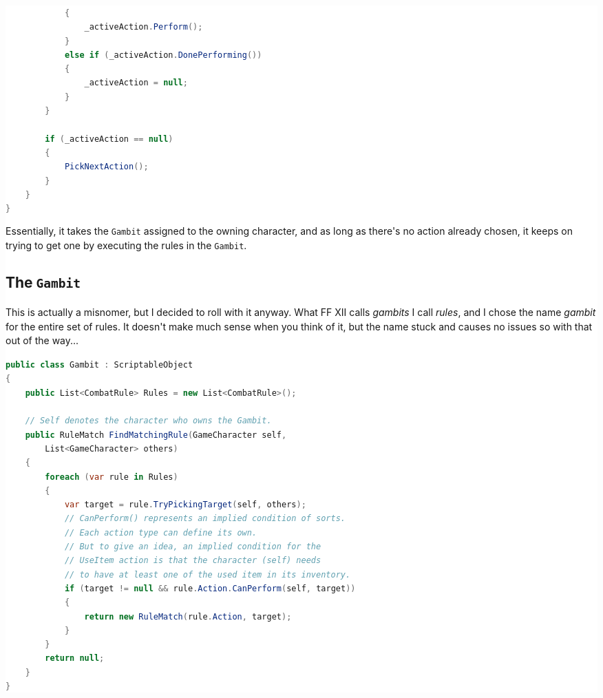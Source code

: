 ```cs
            {
                _activeAction.Perform();
            }
            else if (_activeAction.DonePerforming())
            {
                _activeAction = null;
            }
        }

        if (_activeAction == null)
        {
            PickNextAction();
        }
    }
}
```

Essentially, it takes the `Gambit` assigned to the owning character, and as long as there's no action already chosen, it keeps on trying to get one by executing the rules in the `Gambit`.

## The `Gambit`

This is actually a misnomer, but I decided to roll with it anyway. What FF XII calls *gambits* I call *rules*, and I chose the name *gambit* for the entire set of rules. It doesn't make much sense when you think of it, but the name stuck and causes no issues so with that out of the way...

```cs
public class Gambit : ScriptableObject
{
    public List<CombatRule> Rules = new List<CombatRule>();

    // Self denotes the character who owns the Gambit.
    public RuleMatch FindMatchingRule(GameCharacter self, 
        List<GameCharacter> others)
    {
        foreach (var rule in Rules)
        {
            var target = rule.TryPickingTarget(self, others);
            // CanPerform() represents an implied condition of sorts.
            // Each action type can define its own.
            // But to give an idea, an implied condition for the
            // UseItem action is that the character (self) needs
            // to have at least one of the used item in its inventory.
            if (target != null && rule.Action.CanPerform(self, target))
            {
                return new RuleMatch(rule.Action, target);
            }
        }
        return null;
    }
}
```
